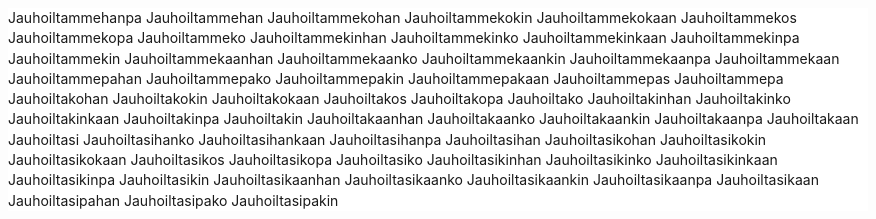 Jauhoiltammehanpa
Jauhoiltammehan
Jauhoiltammekohan
Jauhoiltammekokin
Jauhoiltammekokaan
Jauhoiltammekos
Jauhoiltammekopa
Jauhoiltammeko
Jauhoiltammekinhan
Jauhoiltammekinko
Jauhoiltammekinkaan
Jauhoiltammekinpa
Jauhoiltammekin
Jauhoiltammekaanhan
Jauhoiltammekaanko
Jauhoiltammekaankin
Jauhoiltammekaanpa
Jauhoiltammekaan
Jauhoiltammepahan
Jauhoiltammepako
Jauhoiltammepakin
Jauhoiltammepakaan
Jauhoiltammepas
Jauhoiltammepa
Jauhoiltakohan
Jauhoiltakokin
Jauhoiltakokaan
Jauhoiltakos
Jauhoiltakopa
Jauhoiltako
Jauhoiltakinhan
Jauhoiltakinko
Jauhoiltakinkaan
Jauhoiltakinpa
Jauhoiltakin
Jauhoiltakaanhan
Jauhoiltakaanko
Jauhoiltakaankin
Jauhoiltakaanpa
Jauhoiltakaan
Jauhoiltasi
Jauhoiltasihanko
Jauhoiltasihankaan
Jauhoiltasihanpa
Jauhoiltasihan
Jauhoiltasikohan
Jauhoiltasikokin
Jauhoiltasikokaan
Jauhoiltasikos
Jauhoiltasikopa
Jauhoiltasiko
Jauhoiltasikinhan
Jauhoiltasikinko
Jauhoiltasikinkaan
Jauhoiltasikinpa
Jauhoiltasikin
Jauhoiltasikaanhan
Jauhoiltasikaanko
Jauhoiltasikaankin
Jauhoiltasikaanpa
Jauhoiltasikaan
Jauhoiltasipahan
Jauhoiltasipako
Jauhoiltasipakin